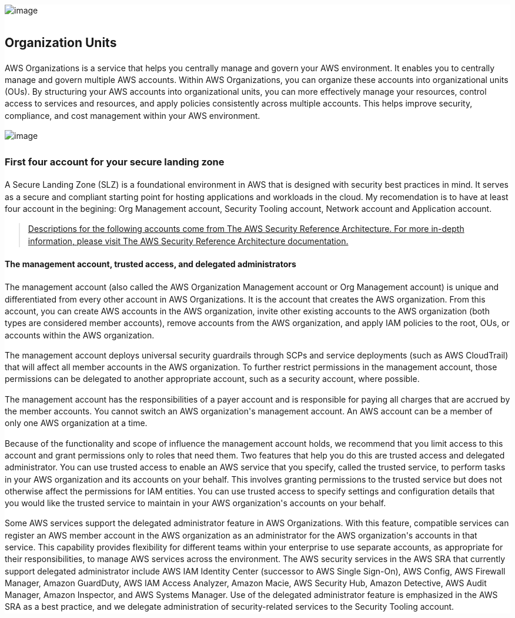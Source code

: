 ![image](/images/7.png)

## Organization Units

AWS Organizations is a service that helps you centrally manage and govern your AWS environment. It enables you to centrally manage and govern multiple AWS accounts. Within AWS Organizations, you can organize these accounts into organizational units (OUs).
By structuring your AWS accounts into organizational units, you can more effectively manage your resources, control access to services and resources, and apply policies consistently across multiple accounts. This helps improve security, compliance, and cost management within your AWS environment.

![image](/images/8.png)

### First four account for your secure landing zone
A Secure Landing Zone (SLZ) is a foundational environment in AWS that is designed with security best practices in mind. It serves as a secure and compliant starting point for hosting applications and workloads in the cloud.
My recomendation is to have at least four account in the begining: Org Management account, Security Tooling account, Network account and Application account.
> [Descriptions for the following accounts come from The AWS Security Reference Architecture. For more in-depth information, please visit The AWS Security Reference Architecture documentation.](https://docs.aws.amazon.com/prescriptive-guidance/latest/security-reference-architecture/architecture.html)

#### The management account, trusted access, and delegated administrators
The management account (also called the AWS Organization Management account or Org Management account) is unique and differentiated from every other account in AWS Organizations. It is the account that creates the AWS organization. From this account, you can create AWS accounts in the AWS organization, invite other existing accounts to the AWS organization (both types are considered member accounts), remove accounts from the AWS organization, and apply IAM policies to the root, OUs, or accounts within the AWS organization. 

The management account deploys universal security guardrails through SCPs and service deployments (such as AWS CloudTrail) that will affect all member accounts in the AWS organization. To further restrict permissions in the management account, those permissions can be delegated to another appropriate account, such as a security account, where possible. 

The management account has the responsibilities of a payer account and is responsible for paying all charges that are accrued by the member accounts. You cannot switch an AWS organization's management account. An AWS account can be a member of only one AWS organization at a time.   

Because of the functionality and scope of influence the management account holds, we recommend that you limit access to this account and grant permissions only to roles that need them. Two features that help you do this are trusted access and delegated administrator. You can use trusted access to enable an AWS service that you specify, called the trusted service, to perform tasks in your AWS organization and its accounts on your behalf. This involves granting permissions to the trusted service but does not otherwise affect the permissions for IAM entities. You can use trusted access to specify settings and configuration details that you would like the trusted service to maintain in your AWS organization's accounts on your behalf. 

Some AWS services support the delegated administrator feature in AWS Organizations. With this feature, compatible services can register an AWS member account in the AWS organization as an administrator for the AWS organization's accounts in that service. This capability provides flexibility for different teams within your enterprise to use separate accounts, as appropriate for their responsibilities, to manage AWS services across the environment. The AWS security services in the AWS SRA that currently support delegated administrator include AWS IAM Identity Center (successor to AWS Single Sign-On), AWS Config, AWS Firewall Manager, Amazon GuardDuty, AWS IAM Access Analyzer, Amazon Macie, AWS Security Hub, Amazon Detective, AWS Audit Manager, Amazon Inspector, and AWS Systems Manager. Use of the delegated administrator feature is emphasized in the AWS SRA as a best practice, and we delegate administration of security-related services to the Security Tooling account.
